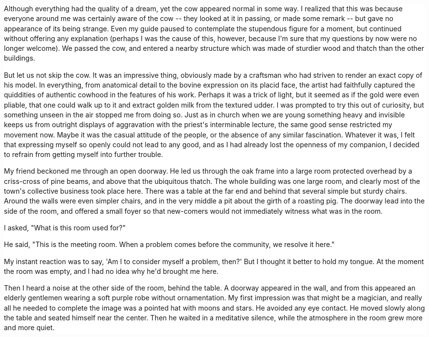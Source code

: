 Although everything had the quality of a dream, yet the cow appeared
normal in some way.  I realized that this was because everyone around me
was certainly aware of the cow -- they looked at it in passing, or made
some remark -- but gave no appearance of its being strange.  Even my
guide paused to contemplate the stupendous figure for a moment, but
continued without offering any explanation (perhaps I was the cause of
this, however, because I'm sure that my questions by now were no longer
welcome).  We passed the cow, and entered a nearby structure which was
made of sturdier wood and thatch than the other buildings.

But let us not skip the cow.  It was an impressive thing, obviously made
by a craftsman who had striven to render an exact copy of his model.  In
everything, from anatomical detail to the bovine expression on its
placid face, the artist had faithfully captured the quiddities of
authentic cowhood in the features of his work.  Perhaps it was a trick
of light, but it seemed as if the gold were even pliable, that one could
walk up to it and extract golden milk from the textured udder.  I was
prompted to try this out of curiosity, but something unseen in the air
stopped me from doing so.  Just as in church when we are young something
heavy and invisible keeps us from outright displays of aggravation with
the priest's interminable lecture, the same good sense restricted my
movement now.  Maybe it was the casual attitude of the people, or the
absence of any similar fascination.  Whatever it was, I felt that
expressing myself so openly could not lead to any good, and as I had
already lost the openness of my companion, I decided to refrain from
getting myself into further trouble.

My friend beckoned me through an open doorway.  He led us through the
oak frame into a large room protected overhead by a criss-cross of pine
beams, and above that the ubiquitous thatch.  The whole building was one
large room, and clearly most of the town's collective business took
place here.  There was a table at the far end and behind that several
simple but sturdy chairs.  Around the walls were even simpler chairs,
and in the very middle a pit about the girth of a roasting pig.  The
doorway lead into the side of the room, and offered a small foyer so
that new-comers would not immediately witness what was in the room.

I asked, "What is this room used for?"

He said, "This is the meeting room.  When a problem comes before the
community, we resolve it here."

My instant reaction was to say, 'Am I to consider myself a problem,
then?'  But I thought it better to hold my tongue.  At the moment the
room was empty, and I had no idea why he'd brought me here.

Then I heard a noise at the other side of the room, behind the table.  A
doorway appeared in the wall, and from this appeared an elderly
gentlemen wearing a soft purple robe without ornamentation.  My first
impression was that might be a magician, and really all he needed to
complete the image was a pointed hat with moons and stars.  He avoided
any eye contact.  He moved slowly along the table and seated himself
near the center.  Then he waited in a meditative silence, while the
atmosphere in the room grew more and more quiet.
